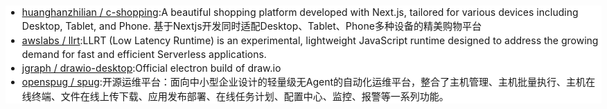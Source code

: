 * [huanghanzhilian / c-shopping](https://github.com/huanghanzhilian/c-shopping):A beautiful shopping platform developed with Next.js, tailored for various devices including Desktop, Tablet, and Phone. 基于Nextjs开发同时适配Desktop、Tablet、Phone多种设备的精美购物平台
* [awslabs / llrt](https://github.com/awslabs/llrt):LLRT (Low Latency Runtime) is an experimental, lightweight JavaScript runtime designed to address the growing demand for fast and efficient Serverless applications.
* [jgraph / drawio-desktop](https://github.com/jgraph/drawio-desktop):Official electron build of draw.io
* [openspug / spug](https://github.com/openspug/spug):开源运维平台：面向中小型企业设计的轻量级无Agent的自动化运维平台，整合了主机管理、主机批量执行、主机在线终端、文件在线上传下载、应用发布部署、在线任务计划、配置中心、监控、报警等一系列功能。
